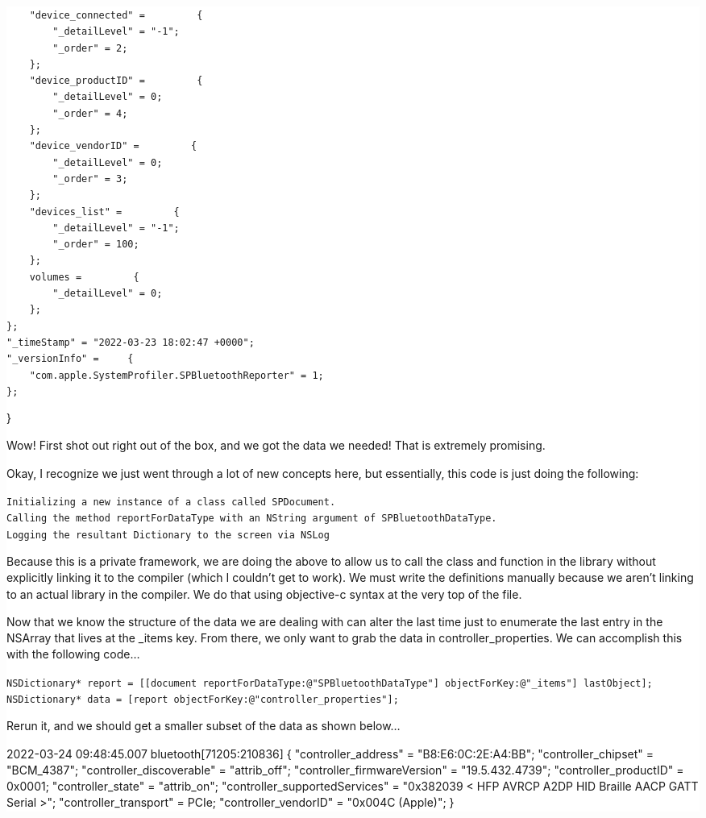         "device_connected" =         {
            "_detailLevel" = "-1";
            "_order" = 2;
        };
        "device_productID" =         {
            "_detailLevel" = 0;
            "_order" = 4;
        };
        "device_vendorID" =         {
            "_detailLevel" = 0;
            "_order" = 3;
        };
        "devices_list" =         {
            "_detailLevel" = "-1";
            "_order" = 100;
        };
        volumes =         {
            "_detailLevel" = 0;
        };
    };
    "_timeStamp" = "2022-03-23 18:02:47 +0000";
    "_versionInfo" =     {
        "com.apple.SystemProfiler.SPBluetoothReporter" = 1;
    };
}

Wow! First shot out right out of the box, and we got the data we needed! That is extremely promising.

Okay, I recognize we just went through a lot of new concepts here, but essentially, this code is just doing the following:

    Initializing a new instance of a class called SPDocument.
    Calling the method reportForDataType with an NString argument of SPBluetoothDataType.
    Logging the resultant Dictionary to the screen via NSLog

Because this is a private framework, we are doing the above to allow us to call the class and function in the library without explicitly linking it to the compiler (which I couldn’t get to work). We must write the definitions manually because we aren’t linking to an actual library in the compiler. We do that using objective-c syntax at the very top of the file.

Now that we know the structure of the data we are dealing with can alter the last time just to enumerate the last entry in the NSArray that lives at the _items key. From there, we only want to grab the data in controller_properties. We can accomplish this with the following code…

    NSDictionary* report = [[document reportForDataType:@"SPBluetoothDataType"] objectForKey:@"_items"] lastObject];
    NSDictionary* data = [report objectForKey:@"controller_properties"];

Rerun it, and we should get a smaller subset of the data as shown below…

2022-03-24 09:48:45.007 bluetooth[71205:210836] {
    "controller_address" = "B8:E6:0C:2E:A4:BB";
    "controller_chipset" = "BCM_4387";
    "controller_discoverable" = "attrib_off";
    "controller_firmwareVersion" = "19.5.432.4739";
    "controller_productID" = 0x0001;
    "controller_state" = "attrib_on";
    "controller_supportedServices" = "0x382039 < HFP AVRCP A2DP HID Braille AACP GATT Serial >";
    "controller_transport" = PCIe;
    "controller_vendorID" = "0x004C (Apple)";
}
